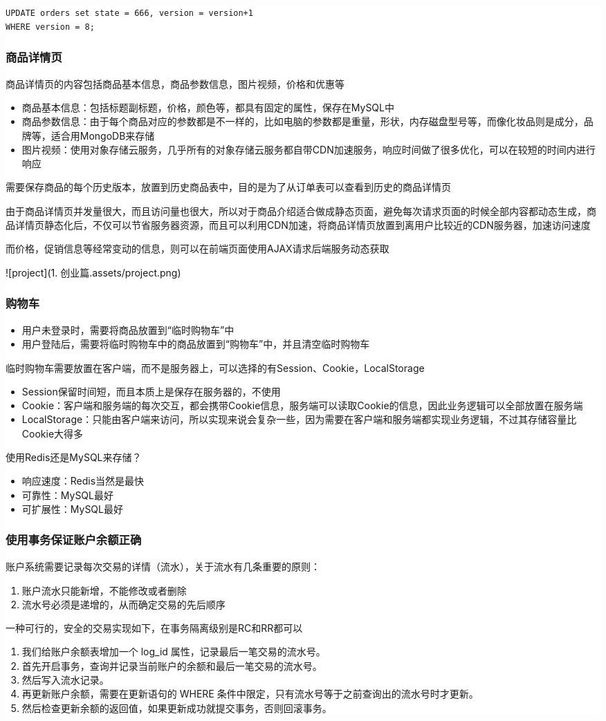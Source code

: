 ```mysql
UPDATE orders set state = 666, version = version+1
WHERE version = 8;
```



### 商品详情页

商品详情页的内容包括商品基本信息，商品参数信息，图片视频，价格和优惠等

- 商品基本信息：包括标题副标题，价格，颜色等，都具有固定的属性，保存在MySQL中
- 商品参数信息：由于每个商品对应的参数都是不一样的，比如电脑的参数都是重量，形状，内存磁盘型号等，而像化妆品则是成分，品牌等，适合用MongoDB来存储
- 图片视频：使用对象存储云服务，几乎所有的对象存储云服务都自带CDN加速服务，响应时间做了很多优化，可以在较短的时间内进行响应

需要保存商品的每个历史版本，放置到历史商品表中，目的是为了从订单表可以查看到历史的商品详情页

由于商品详情页并发量很大，而且访问量也很大，所以对于商品介绍适合做成静态页面，避免每次请求页面的时候全部内容都动态生成，商品详情页静态化后，不仅可以节省服务器资源，而且可以利用CDN加速，将商品详情页放置到离用户比较近的CDN服务器，加速访问速度

而价格，促销信息等经常变动的信息，则可以在前端页面使用AJAX请求后端服务动态获取

![project](1. 创业篇.assets/project.png)

### 购物车

- 用户未登录时，需要将商品放置到“临时购物车”中
- 用户登陆后，需要将临时购物车中的商品放置到“购物车”中，并且清空临时购物车

临时购物车需要放置在客户端，而不是服务器上，可以选择的有Session、Cookie，LocalStorage

- Session保留时间短，而且本质上是保存在服务器的，不使用
- Cookie：客户端和服务端的每次交互，都会携带Cookie信息，服务端可以读取Cookie的信息，因此业务逻辑可以全部放置在服务端
- LocalStorage：只能由客户端来访问，所以实现来说会复杂一些，因为需要在客户端和服务端都实现业务逻辑，不过其存储容量比Cookie大得多

使用Redis还是MySQL来存储？

- 响应速度：Redis当然是最快
- 可靠性：MySQL最好
- 可扩展性：MySQL最好



### 使用事务保证账户余额正确

账户系统需要记录每次交易的详情（流水），关于流水有几条重要的原则：

1. 账户流水只能新增，不能修改或者删除
2. 流水号必须是递增的，从而确定交易的先后顺序

一种可行的，安全的交易实现如下，在事务隔离级别是RC和RR都可以

1. 我们给账户余额表增加一个 log_id 属性，记录最后一笔交易的流水号。
2. 首先开启事务，查询并记录当前账户的余额和最后一笔交易的流水号。
3. 然后写入流水记录。
4. 再更新账户余额，需要在更新语句的 WHERE 条件中限定，只有流水号等于之前查询出的流水号时才更新。
5. 然后检查更新余额的返回值，如果更新成功就提交事务，否则回滚事务。


